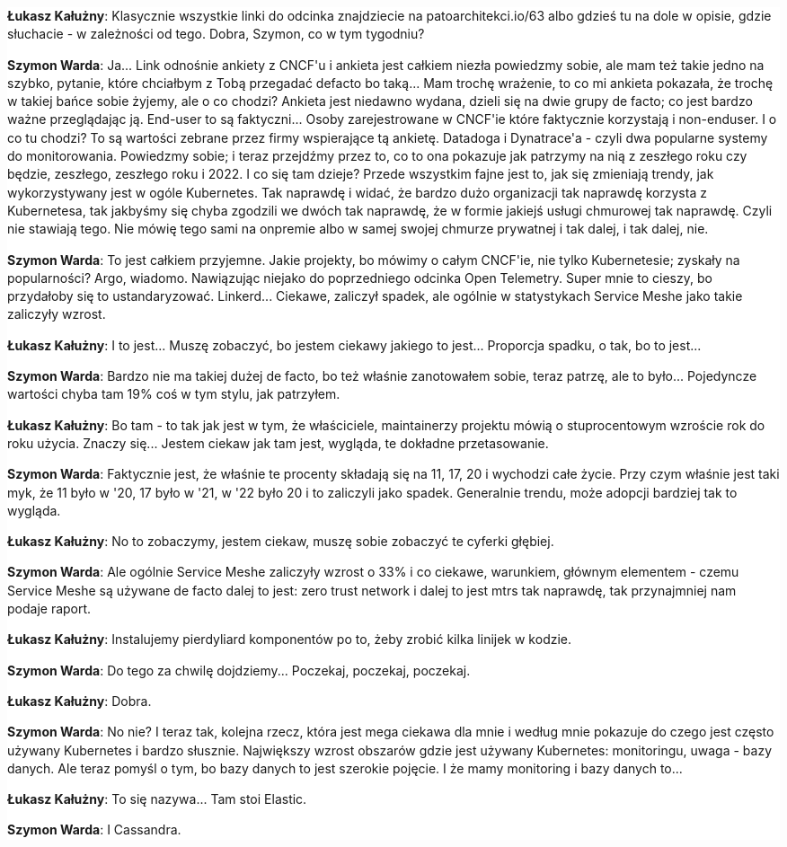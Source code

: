 **Łukasz Kałużny**: Klasycznie wszystkie linki do odcinka znajdziecie na patoarchitekci.io/63 albo gdzieś tu na dole w opisie, gdzie słuchacie - w zależności od tego. Dobra, Szymon, co w tym tygodniu?

**Szymon Warda**: Ja... Link odnośnie ankiety z CNCF'u i ankieta jest całkiem niezła powiedzmy sobie, ale mam też takie jedno na szybko, pytanie, które chciałbym z Tobą przegadać defacto bo taką... Mam trochę wrażenie, to co mi ankieta pokazała, że trochę w takiej bańce sobie żyjemy, ale o co chodzi? Ankieta jest niedawno wydana, dzieli się na dwie grupy de facto; co jest bardzo ważne przeglądając ją. End-user to są faktyczni... Osoby zarejestrowane w CNCF'ie które faktycznie korzystają i non-enduser. I o co tu chodzi? To są wartości zebrane przez firmy wspierające tą ankietę. Datadoga i Dynatrace'a - czyli dwa popularne systemy do monitorowania. Powiedzmy sobie; i teraz przejdźmy przez to, co to ona pokazuje jak patrzymy na nią z zeszłego roku czy będzie, zeszłego, zeszłego roku i 2022. I co się tam dzieje? Przede wszystkim fajne jest to, jak się zmieniają trendy, jak wykorzystywany jest w ogóle Kubernetes. Tak naprawdę i widać, że bardzo dużo organizacji tak naprawdę korzysta z Kubernetesa, tak jakbyśmy się chyba zgodzili we dwóch tak naprawdę, że w formie jakiejś usługi chmurowej tak naprawdę. Czyli nie stawiają tego. Nie mówię tego sami na onpremie albo w samej swojej chmurze prywatnej i tak dalej, i tak dalej, nie.

**Szymon Warda**: To jest całkiem przyjemne. Jakie projekty, bo mówimy o całym CNCF'ie, nie tylko Kubernetesie; zyskały na popularności? Argo, wiadomo. Nawiązując niejako do poprzedniego odcinka Open Telemetry. Super mnie to cieszy, bo przydałoby się to ustandaryzować. Linkerd... Ciekawe, zaliczył spadek, ale ogólnie w statystykach Service Meshe jako takie zaliczyły wzrost.

**Łukasz Kałużny**: I to jest... Muszę zobaczyć, bo jestem ciekawy jakiego to jest... Proporcja spadku, o tak, bo to jest...

**Szymon Warda**: Bardzo nie ma takiej dużej de facto, bo też właśnie zanotowałem sobie, teraz patrzę, ale to było... Pojedyncze wartości chyba tam 19% coś w tym stylu, jak patrzyłem.

**Łukasz Kałużny**: Bo tam - to tak jak jest w tym, że właściciele, maintainerzy projektu mówią o stuprocentowym wzroście rok do roku użycia. Znaczy się... Jestem ciekaw jak tam jest, wygląda, te dokładne przetasowanie.

**Szymon Warda**: Faktycznie jest, że właśnie te procenty składają się na 11, 17, 20 i wychodzi  całe życie. Przy czym właśnie jest taki myk, że 11 było w '20, 17 było w '21, w '22 było 20 i to zaliczyli jako spadek. Generalnie trendu, może adopcji bardziej tak to wygląda.

**Łukasz Kałużny**: No to zobaczymy, jestem ciekaw, muszę sobie zobaczyć te cyferki głębiej.

**Szymon Warda**: Ale ogólnie Service Meshe zaliczyły wzrost o 33% i co ciekawe, warunkiem, głównym elementem - czemu Service Meshe są używane de facto dalej to jest: zero trust network i dalej to jest mtrs tak naprawdę, tak przynajmniej nam podaje raport.

**Łukasz Kałużny**: Instalujemy pierdyliard komponentów po to, żeby zrobić kilka linijek w kodzie.

**Szymon Warda**: Do tego za chwilę dojdziemy... Poczekaj, poczekaj, poczekaj.

**Łukasz Kałużny**: Dobra.

**Szymon Warda**: No nie? I teraz tak, kolejna rzecz, która jest mega ciekawa dla mnie i według mnie pokazuje do czego jest często używany Kubernetes i bardzo słusznie. Największy wzrost obszarów gdzie jest używany Kubernetes: monitoringu, uwaga - bazy danych. Ale teraz pomyśl o tym, bo bazy danych to jest szerokie pojęcie. I że mamy monitoring i bazy danych to...

**Łukasz Kałużny**: To się nazywa... Tam stoi Elastic.

**Szymon Warda**: I Cassandra.
